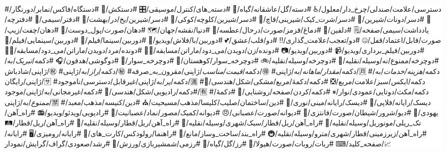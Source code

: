 #دسترسی/علامت/صندلی/چرخ_دار/معلول/♿
#دسته/گل/عاشقانه/گیاه/💐
#دسته_های/کنترل/موسیقی/🎛
#دستکش/🧤
#دستگاه/فاکس/نمابر/دورنگار/📠
#دسر/دونات/شیرین/🍩
#دسر/شرت_کیک/شیرینی/قاچ/🍰
#دسر/شیرین/کلوچه/کوکی/🍪
#دسر/شیرین/یخ/در/بهشت/🍧
#دفتر/سیمی/📒
#دفترچه/یادداشت/سیمی/صفحه/🗒
#دلفین/🐬
#دماغ/قزمز/صورت/درحال/عطسه/🤧
#دنیا/نقشه/جهان/🗺
#دهان/صورت/پول_دوست/🤑
#دهان/چفت/زیپ/صورت/قابل/اعتماد/قفل/🤐
#دو/تعجب/علامت_گذاری/‼
#دو/قلب/عشق/💕
#دوربین/با/فلاش/ویدیو/📸
#دوربین/سینما/فیلم/🎦
#دوربین/سینمایی/فیلم/🎥
#دوربین/فیلم_برداری/ویدیو/📹
#دوربین/ویدیو/📷
#دونده/زن/دویدن/می_دود/ماراتن/مسابقه/🏃‍♀
#دونده/مرد/دویدن/ماراتن/می_دود/مسابقه/🏃‍♂
#دوچرخه/ممنوع/نه/وسیله/نقلیه/🚳
#دوچرخه/وسیله/نقلیه/🚲
#دوچرخه_سوار/کوهستان/🚵
#دوچرخه_سوار/🚴
#دوگوشی/هدفون/🎧
#دکمه/_تبریک_/به/ژاپنی/شادباش/㊗
#دکمه/_راز_/به/ژاپنی/㊙
#دکمه/_قیمت/مناسب_/ژاپنی/مقرون_به_صرفه/🉐
#دکمه/_مقدار/ماهانه_/به/ژاپنی/🈷
#دکمه/_هزینه/خدمات_/به/ژاپنی/رایگان/🈂
#دکمه/_پر_/به/ژاپنی/غیرقابل/دسترسی/ناموجود/🈵
#دکمه/ایکس/سبز/علامت/مربع/❎
#دکمه/دکمۀ/مربع/مشکی/شکل/هندسی/🔲
#دکمه/رادیویی/شکل/هندسی/🔘
#دکمه/غیرمجانی/به/ژاپنی/موجود/🈶
#دکمه/مکث/دوتایی/عمودی/نوار/⏸
#دکمه/کردن/صفحه/روشنایی/🔆
#دکمۀ/_ممنوع_/به/ژاپنی/🈲
#دیسک/رایانه/فلاپی/💾
#دیسک/رایانه/مینی/نوری/💽
#دین/ساختمان/صلیب/کلیسا/مذهب/مسیحیت/⛪
#دین/کنیسه/مذهب/معبد/یهودی/🕍
#دیو/شرور/شیطان/صورت/فانتزی/👿
#دیوانه/صورت/عصبانی/😠
#دیوانه/کمیک/مصور/نماد/عصبانیت/💢
#رادیویی/ویدئو/ویدیو/📻
#راه_آهن/تک_ریلی/مونوریل/وسیله/نقلیه/🚝
#راه_آهن/ریل/قطار/سبک/شهری/وسیله/نقلیه/🚈
#راه_آهن/ریل/قطار/وسیله/نقلیه/🚆
#راه_آهن/ریل/قطار/🛤
#راه_آهن/زیرزمینی/قطار/شهری/مترو/وسیله/نقلیه/🚇
#راه_بند/ساخت_وساز/مانع/🚧
#راهنما/رولودکس/کارت_های/📇
#رایانه/رومیزی/🖥
#رایانه/صفحه_کلید/⌨
#ربات/روبات/صورت/هیولا/🤖
#رز/گل/گیاه/🌹
#رزمی/شمشیربازی/ورزش/🤺
#رشد/صعودی/گراف/گرایش/نمودار/📈
